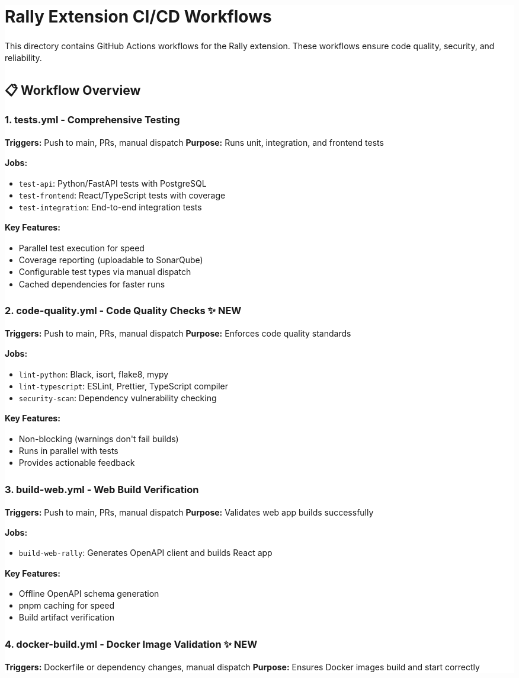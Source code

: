 # Rally Extension CI/CD Workflows

This directory contains GitHub Actions workflows for the Rally extension. These workflows ensure code quality, security, and reliability.

## 📋 Workflow Overview

### 1. **tests.yml** - Comprehensive Testing
**Triggers:** Push to main, PRs, manual dispatch
**Purpose:** Runs unit, integration, and frontend tests

**Jobs:**
- `test-api`: Python/FastAPI tests with PostgreSQL
- `test-frontend`: React/TypeScript tests with coverage
- `test-integration`: End-to-end integration tests

**Key Features:**
- Parallel test execution for speed
- Coverage reporting (uploadable to SonarQube)
- Configurable test types via manual dispatch
- Cached dependencies for faster runs

### 2. **code-quality.yml** - Code Quality Checks ✨ NEW
**Triggers:** Push to main, PRs, manual dispatch
**Purpose:** Enforces code quality standards

**Jobs:**
- `lint-python`: Black, isort, flake8, mypy
- `lint-typescript`: ESLint, Prettier, TypeScript compiler
- `security-scan`: Dependency vulnerability checking

**Key Features:**
- Non-blocking (warnings don't fail builds)
- Runs in parallel with tests
- Provides actionable feedback

### 3. **build-web.yml** - Web Build Verification
**Triggers:** Push to main, PRs, manual dispatch
**Purpose:** Validates web app builds successfully

**Jobs:**
- `build-web-rally`: Generates OpenAPI client and builds React app

**Key Features:**
- Offline OpenAPI schema generation
- pnpm caching for speed
- Build artifact verification

### 4. **docker-build.yml** - Docker Image Validation ✨ NEW
**Triggers:** Dockerfile or dependency changes, manual dispatch
**Purpose:** Ensures Docker images build and start correctly
